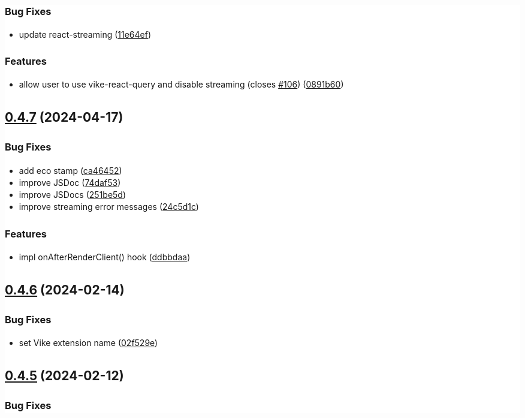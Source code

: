
### Bug Fixes

* update react-streaming ([11e64ef](https://github.com/vikejs/vike-react/commit/11e64efb359308c853c17a26397b6d913fc65761))


### Features

* allow user to use vike-react-query and disable streaming (closes [#106](https://github.com/vikejs/vike-react/issues/106)) ([0891b60](https://github.com/vikejs/vike-react/commit/0891b60a4da6c277179f0092cab882a50b6a9de5))



## [0.4.7](https://github.com/vikejs/vike-react/compare/vike-react@0.4.6...vike-react@0.4.7) (2024-04-17)


### Bug Fixes

* add eco stamp ([ca46452](https://github.com/vikejs/vike-react/commit/ca46452992a7ea94e8f58e40f5062ba56a0b56eb))
* improve JSDoc ([74daf53](https://github.com/vikejs/vike-react/commit/74daf53297c7bd0bc8956414011dc3f3926d3f90))
* improve JSDocs ([251be5d](https://github.com/vikejs/vike-react/commit/251be5df6dba64f839e4191cf392cbe02b3534eb))
* improve streaming error messages ([24c5d1c](https://github.com/vikejs/vike-react/commit/24c5d1cf0ce5177c5a6f19c5bd0f97647d857967))


### Features

* impl onAfterRenderClient() hook ([ddbbdaa](https://github.com/vikejs/vike-react/commit/ddbbdaae953a133d1d705bfbab142655defbeb2e))



## [0.4.6](https://github.com/vikejs/vike-react/compare/vike-react@0.4.5...vike-react@0.4.6) (2024-02-14)


### Bug Fixes

* set Vike extension name ([02f529e](https://github.com/vikejs/vike-react/commit/02f529eae721f4976fe55ca21ead1bb13e4374e9))



## [0.4.5](https://github.com/vikejs/vike-react/compare/vike-react@0.4.4...vike-react@0.4.5) (2024-02-12)


### Bug Fixes
